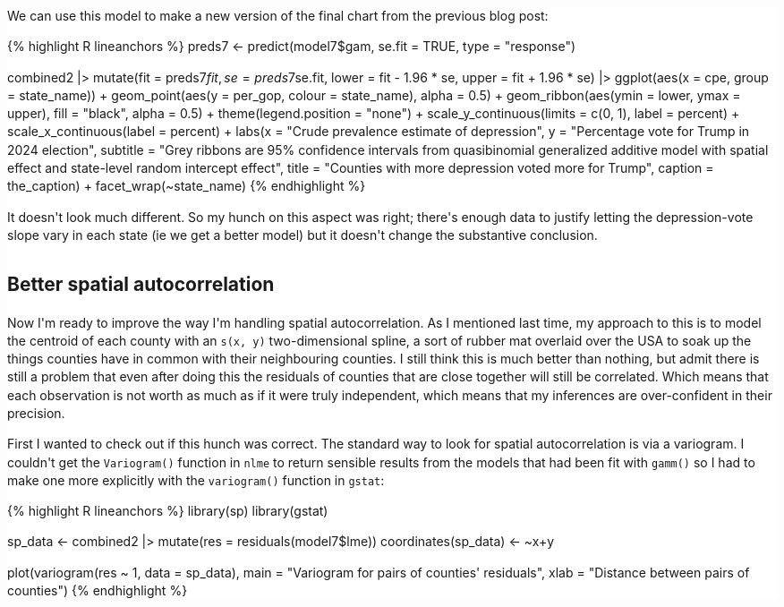 We can use this model to make a new version of the final chart from the previous blog post:

{% highlight R lineanchors %}
preds7 <- predict(model7$gam, se.fit = TRUE, type = "response")

combined2 |>
  mutate(fit = preds7$fit,
         se = preds7$se.fit,
         lower = fit - 1.96 * se,
         upper = fit + 1.96 * se) |>
  ggplot(aes(x = cpe, group = state_name)) +
  geom_point(aes(y = per_gop, colour = state_name), alpha = 0.5) +
  geom_ribbon(aes(ymin = lower, ymax = upper), fill = "black", alpha = 0.5) +
  theme(legend.position = "none") +
  scale_y_continuous(limits = c(0, 1), label = percent) +
  scale_x_continuous(label  = percent)  +
  labs(x = "Crude prevalence estimate of depression",
       y = "Percentage vote for Trump in 2024 election",
       subtitle = "Grey ribbons are 95% confidence intervals from quasibinomial generalized additive model with spatial effect and state-level random intercept effect",
       title = "Counties with more depression voted more for Trump",
       caption = the_caption) +
  facet_wrap(~state_name)
{% endhighlight %}

<object type="image/svg+xml" data='/img/0286c-random-slopes.svg' width='100%'><img src='/img/0286c-random-slopes.png' width='100%'></object>

It doesn't look much different. So my hunch on this aspect was right; there's enough data to justify letting the depression-vote slope vary in each state (ie we get a better model) but it doesn't change the substantive conclusion.

## Better spatial autocorrelation

Now I'm ready to improve the way I'm handling spatial autocorrelation. As I mentioned last time, my approach to this is to model the centroid of each county with an `s(x, y)` two-dimensional spline, a sort of rubber mat overlaid over the USA to soak up the things counties have in common with their neighbouring counties. I still think this is much better than nothing, but admit there is still a problem that even after doing this the residuals of counties that are close together will still be correlated. Which means that each observation is not worth as much as if it were truly independent, which means that my inferences are over-confident in their precision.

First I wanted to check out if this hunch was correct. The standard way to look for spatial autocorrelation is via a variogram. I couldn't get the `Variogram()` function in `nlme` to return sensible results from the models that had been fit with `gamm()` so I had to make one more explicitly with the `variogram()` function in `gstat`:


{% highlight R lineanchors %}
library(sp)
library(gstat)

sp_data <- combined2 |>
  mutate(res = residuals(model7$lme))
coordinates(sp_data) <- ~x+y

plot(variogram(res ~ 1, data = sp_data), 
       main = "Variogram for pairs of counties' residuals",
       xlab = "Distance between pairs of counties")
{% endhighlight %}

